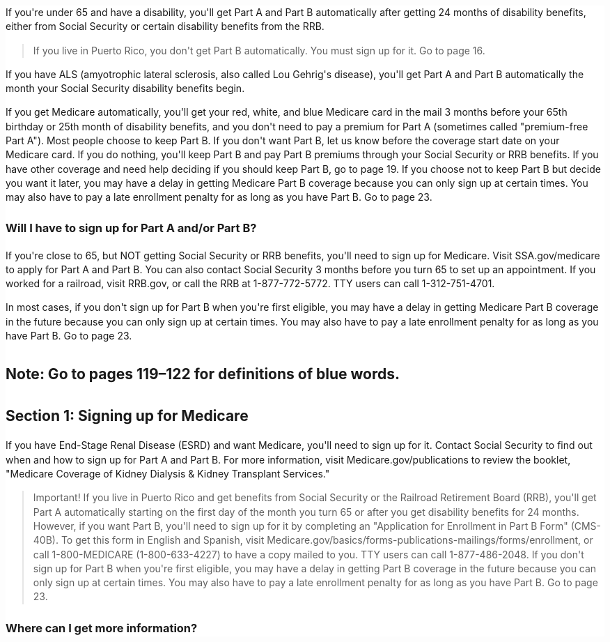 If you're under 65 and have a disability, you'll get Part A and Part B automatically after getting 24 months of disability benefits, either from Social Security or certain disability benefits from the RRB.

> If you live in Puerto Rico, you don't get Part B automatically. You must sign up for it. Go to page 16.

If you have ALS (amyotrophic lateral sclerosis, also called Lou Gehrig's disease), you'll get Part A and Part B automatically the month your Social Security disability benefits begin.

If you get Medicare automatically, you'll get your red, white, and blue Medicare card in the mail 3 months before your 65th birthday or 25th month of disability benefits, and you don't need to pay a premium for Part A (sometimes called "premium-free Part A"). Most people choose to keep Part B. If you don't want Part B, let us know before the coverage start date on your Medicare card. If you do nothing, you'll keep Part B and pay Part B premiums through your Social Security or RRB benefits. If you have other coverage and need help deciding if you should keep Part B, go to page 19. If you choose not to keep Part B but decide you want it later, you may have a delay in getting Medicare Part B coverage because you can only sign up at certain times. You may also have to pay a late enrollment penalty for as long as you have Part B. Go to page 23.

### Will I have to sign up for Part A and/or Part B?

If you're close to 65, but NOT getting Social Security or RRB benefits, you'll need to sign up for Medicare. Visit SSA.gov/medicare to apply for Part A and Part B. You can also contact Social Security 3 months before you turn 65 to set up an appointment. If you worked for a railroad, visit RRB.gov, or call the RRB at 1-877-772-5772. TTY users can call 1-312-751-4701.

In most cases, if you don't sign up for Part B when you're first eligible, you may have a delay in getting Medicare Part B coverage in the future because you can only sign up at certain times. You may also have to pay a late enrollment penalty for as long as you have Part B. Go to page 23.

Note: Go to pages 119–122 for definitions of blue words.
---


## Section 1: Signing up for Medicare

If you have End-Stage Renal Disease (ESRD) and want Medicare, you'll need to sign up for it. Contact Social Security to find out when and how to sign up for Part A and Part B. For more information, visit Medicare.gov/publications to review the booklet, "Medicare Coverage of Kidney Dialysis & Kidney Transplant Services."

> Important! If you live in Puerto Rico and get benefits from Social Security or the Railroad Retirement Board (RRB), you'll get Part A automatically starting on the first day of the month you turn 65 or after you get disability benefits for 24 months. However, if you want Part B, you'll need to sign up for it by completing an "Application for Enrollment in Part B Form" (CMS-40B). To get this form in English and Spanish, visit Medicare.gov/basics/forms-publications-mailings/forms/enrollment, or call 1-800-MEDICARE (1-800-633-4227) to have a copy mailed to you. TTY users can call 1-877-486-2048. If you don't sign up for Part B when you're first eligible, you may have a delay in getting Part B coverage in the future because you can only sign up at certain times. You may also have to pay a late enrollment penalty for as long as you have Part B. Go to page 23.

### Where can I get more information?
